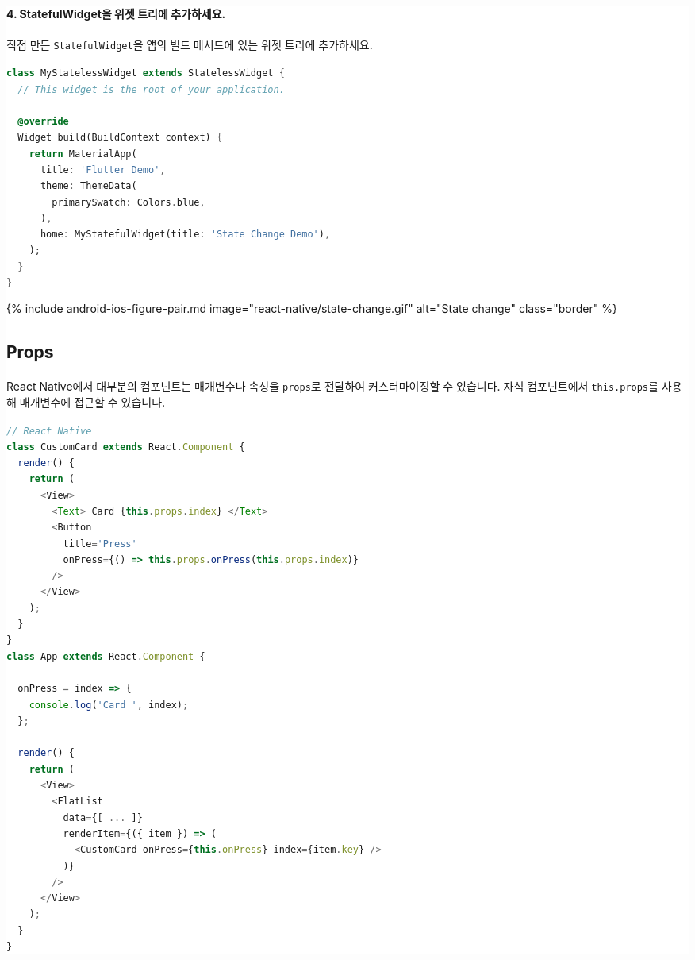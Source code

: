#### 4. StatefulWidget을 위젯 트리에 추가하세요.

직접 만든 `StatefulWidget`을 앱의 빌드 메서드에 있는 위젯 트리에 추가하세요.


```dart
class MyStatelessWidget extends StatelessWidget {
  // This widget is the root of your application.

  @override
  Widget build(BuildContext context) {
    return MaterialApp(
      title: 'Flutter Demo',
      theme: ThemeData(
        primarySwatch: Colors.blue,
      ),
      home: MyStatefulWidget(title: 'State Change Demo'),
    );
  }
}
```

{% include android-ios-figure-pair.md image="react-native/state-change.gif" alt="State change" class="border" %}

## Props

React Native에서 대부분의 컴포넌트는 매개변수나 속성을 `props`로 전달하여 
커스터마이징할 수 있습니다. 
자식 컴포넌트에서 `this.props`를 사용해 매개변수에 접근할 수 있습니다.  

```js
// React Native
class CustomCard extends React.Component {
  render() {
    return (
      <View>
        <Text> Card {this.props.index} </Text>
        <Button
          title='Press'
          onPress={() => this.props.onPress(this.props.index)}
        />
      </View>
    );
  }
}
class App extends React.Component {

  onPress = index => {
    console.log('Card ', index);
  };

  render() {
    return (
      <View>
        <FlatList
          data={[ ... ]}
          renderItem={({ item }) => (
            <CustomCard onPress={this.onPress} index={item.key} />
          )}
        />
      </View>
    );
  }
}
```

[GestureDetector class]: {{site.api}}/flutter/widgets/GestureDetector-class.html#instance-properties